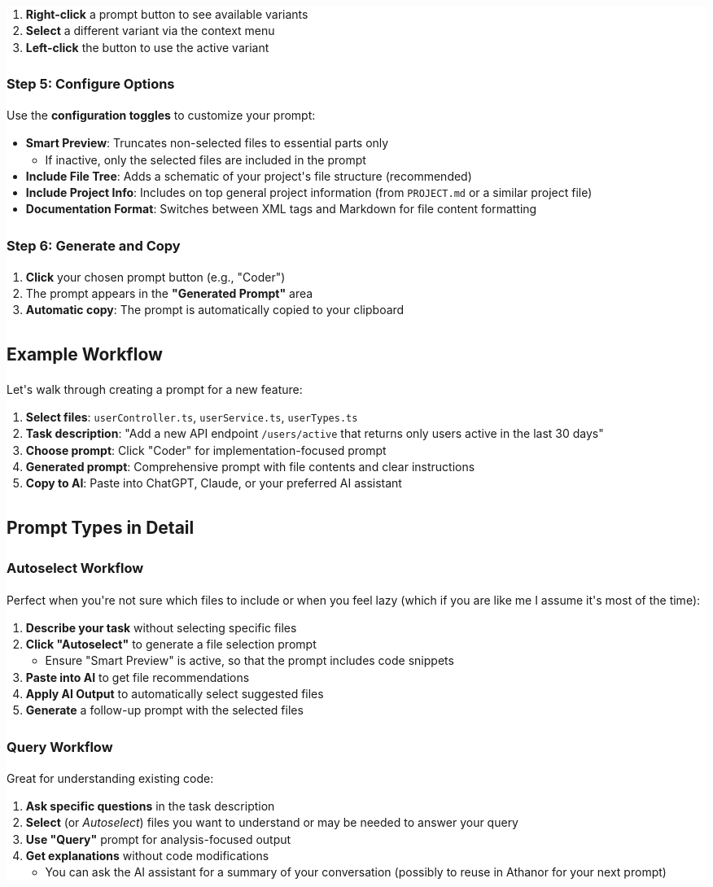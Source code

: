 1. **Right-click** a prompt button to see available variants
2. **Select** a different variant via the context menu
3. **Left-click** the button to use the active variant

### Step 5: Configure Options

Use the **configuration toggles** to customize your prompt:

- **Smart Preview**: Truncates non-selected files to essential parts only
  - If inactive, only the selected files are included in the prompt
- **Include File Tree**: Adds a schematic of your project's file structure (recommended)
- **Include Project Info**: Includes on top general project information (from `PROJECT.md` or a similar project file)
- **Documentation Format**: Switches between XML tags and Markdown for file content formatting

### Step 6: Generate and Copy

1. **Click** your chosen prompt button (e.g., "Coder")
2. The prompt appears in the **"Generated Prompt"** area
3. **Automatic copy**: The prompt is automatically copied to your clipboard

## Example Workflow

Let's walk through creating a prompt for a new feature:

1. **Select files**: `userController.ts`, `userService.ts`, `userTypes.ts`
2. **Task description**: "Add a new API endpoint `/users/active` that returns only users active in the last 30 days"
3. **Choose prompt**: Click "Coder" for implementation-focused prompt
4. **Generated prompt**: Comprehensive prompt with file contents and clear instructions
5. **Copy to AI**: Paste into ChatGPT, Claude, or your preferred AI assistant

## Prompt Types in Detail

### Autoselect Workflow

Perfect when you're not sure which files to include or when you feel lazy (which if you are like me I assume it's most of the time):

1. **Describe your task** without selecting specific files
2. **Click "Autoselect"** to generate a file selection prompt
   - Ensure "Smart Preview" is active, so that the prompt includes code snippets
3. **Paste into AI** to get file recommendations
4. **Apply AI Output** to automatically select suggested files
5. **Generate** a follow-up prompt with the selected files

### Query Workflow

Great for understanding existing code:

1. **Ask specific questions** in the task description
2. **Select** (or _Autoselect_) files you want to understand or may be needed to answer your query
3. **Use "Query"** prompt for analysis-focused output
4. **Get explanations** without code modifications
   - You can ask the AI assistant for a summary of your conversation (possibly to reuse in Athanor for your next prompt)
